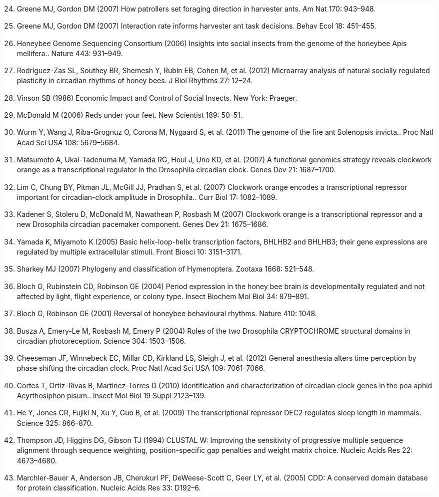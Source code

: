 24. Greene MJ, Gordon DM (2007) How patrollers set foraging direction in harvester ants. Am Nat 170: 943–948.

25. Greene MJ, Gordon DM (2007) Interaction rate informs harvester ant task decisions. Behav Ecol 18: 451–455.

26. Honeybee Genome Sequencing Consortium (2006) Insights into social insects from the genome of the honeybee Apis mellifera.. Nature 443: 931–949.

27. Rodriguez-Zas SL, Southey BR, Shemesh Y, Rubin EB, Cohen M, et al. (2012) Microarray analysis of natural socially regulated plasticity in circadian rhythms of honey bees. J Biol Rhythms 27: 12–24.

28. Vinson SB (1986) Economic Impact and Control of Social Insects. New York: Praeger.

29. McDonald M (2006) Reds under your feet. New Scientist 189: 50–51.

30. Wurm Y, Wang J, Riba-Grognuz O, Corona M, Nygaard S, et al. (2011) The genome of the fire ant Solenopsis invicta.. Proc Natl Acad Sci USA 108: 5679–5684.

31. Matsumoto A, Ukai-Tadenuma M, Yamada RG, Houl J, Uno KD, et al. (2007) A functional genomics strategy reveals clockwork orange as a transcriptional regulator in the Drosophila circadian clock. Genes Dev 21: 1687–1700.

32. Lim C, Chung BY, Pitman JL, McGill JJ, Pradhan S, et al. (2007) Clockwork orange encodes a transcriptional repressor important for circadian-clock amplitude in Drosophila.. Curr Biol 17: 1082–1089.

33. Kadener S, Stoleru D, McDonald M, Nawathean P, Rosbash M (2007) Clockwork orange is a transcriptional repressor and a new Drosophila circadian pacemaker component. Genes Dev 21: 1675–1686.

34. Yamada K, Miyamoto K (2005) Basic helix-loop-helix transcription factors, BHLHB2 and BHLHB3; their gene expressions are regulated by multiple extracellular stimuli. Front Biosci 10: 3151–3171.

35. Sharkey MJ (2007) Phylogeny and classification of Hymenoptera. Zootaxa 1668: 521–548.

36. Bloch G, Rubinstein CD, Robinson GE (2004) Period expression in the honey bee brain is developmentally regulated and not affected by light, flight experience, or colony type. Insect Biochem Mol Biol 34: 879–891.

37. Bloch G, Robinson GE (2001) Reversal of honeybee behavioural rhythms. Nature 410: 1048.

38. Busza A, Emery-Le M, Rosbash M, Emery P (2004) Roles of the two Drosophila CRYPTOCHROME structural domains in circadian photoreception. Science 304: 1503–1506.

39. Cheeseman JF, Winnebeck EC, Millar CD, Kirkland LS, Sleigh J, et al. (2012) General anesthesia alters time perception by phase shifting the circadian clock. Proc Natl Acad Sci USA 109: 7061–7066.

40. Cortes T, Ortiz-Rivas B, Martinez-Torres D (2010) Identification and characterization of circadian clock genes in the pea aphid Acyrthosiphon pisum.. Insect Mol Biol 19 Suppl 2123–139.

41. He Y, Jones CR, Fujiki N, Xu Y, Guo B, et al. (2009) The transcriptional repressor DEC2 regulates sleep length in mammals. Science 325: 866–870.

42. Thompson JD, Higgins DG, Gibson TJ (1994) CLUSTAL W: Improving the sensitivity of progressive multiple sequence alignment through sequence weighting, position-specific gap penalties and weight matrix choice. Nucleic Acids Res 22: 4673–4680.

43. Marchler-Bauer A, Anderson JB, Cherukuri PF, DeWeese-Scott C, Geer LY, et al. (2005) CDD: A conserved domain database for protein classification. Nucleic Acids Res 33: D192–6.
